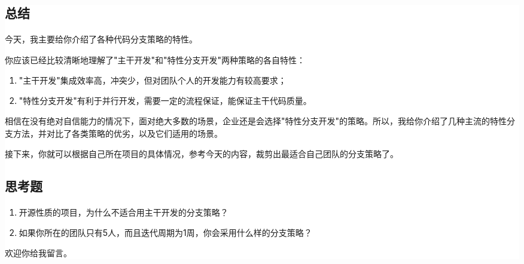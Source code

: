 ## 总结

今天，我主要给你介绍了各种代码分支策略的特性。

你应该已经比较清晰地理解了"主干开发"和"特性分支开发"两种策略的各自特性：

1.  "主干开发"集成效率高，冲突少，但对团队个人的开发能力有较高要求；

2.  "特性分支开发"有利于并行开发，需要一定的流程保证，能保证主干代码质量。

相信在没有绝对自信能力的情况下，面对绝大多数的场景，企业还是会选择"特性分支开发"的策略。所以，我给你介绍了几种主流的特性分支方法，并对比了各类策略的优劣，以及它们适用的场景。

接下来，你就可以根据自己所在项目的具体情况，参考今天的内容，裁剪出最适合自己团队的分支策略了。

## 思考题

1.  开源性质的项目，为什么不适合用主干开发的分支策略？

2.  如果你所在的团队只有5人，而且迭代周期为1周，你会采用什么样的分支策略？

欢迎你给我留言。
